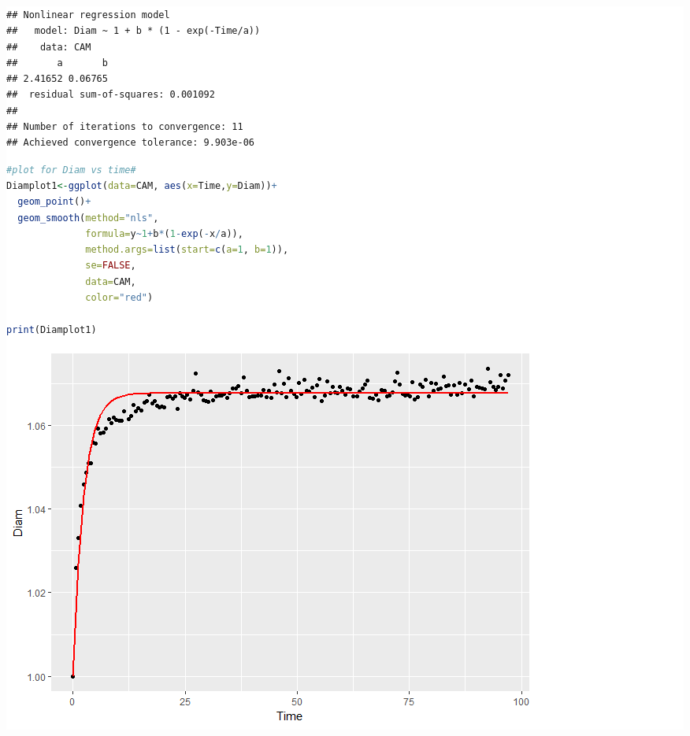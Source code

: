     ## Nonlinear regression model
    ##   model: Diam ~ 1 + b * (1 - exp(-Time/a))
    ##    data: CAM
    ##       a       b 
    ## 2.41652 0.06765 
    ##  residual sum-of-squares: 0.001092
    ## 
    ## Number of iterations to convergence: 11 
    ## Achieved convergence tolerance: 9.903e-06

``` r
#plot for Diam vs time#
Diamplot1<-ggplot(data=CAM, aes(x=Time,y=Diam))+
  geom_point()+
  geom_smooth(method="nls", 
              formula=y~1+b*(1-exp(-x/a)),
              method.args=list(start=c(a=1, b=1)),
              se=FALSE,
              data=CAM,
              color="red")

print(Diamplot1)
```

![](590_Project_files/figure-markdown_github/unnamed-chunk-1-46.png)
